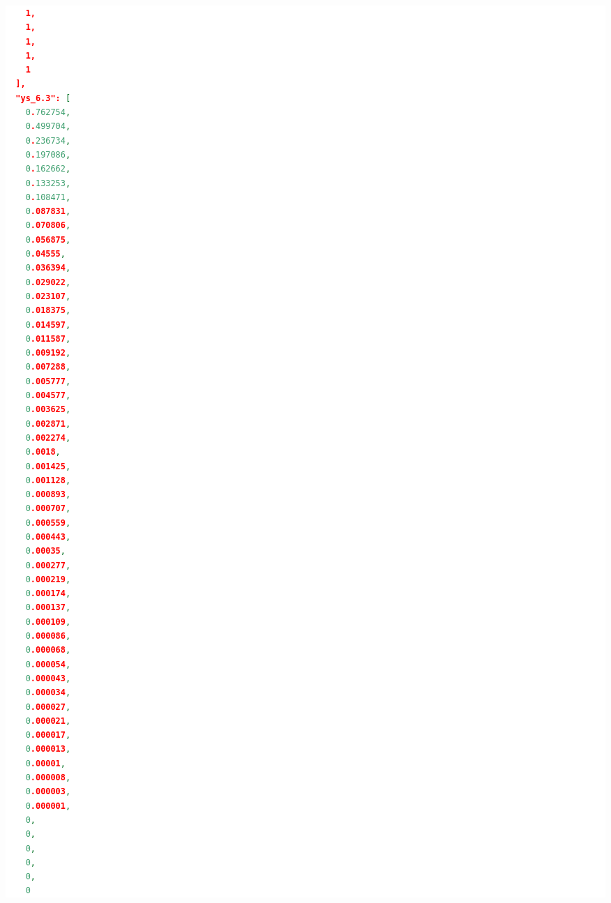 ```json
    1,
    1,
    1,
    1,
    1
  ],
  "ys_6.3": [
    0.762754,
    0.499704,
    0.236734,
    0.197086,
    0.162662,
    0.133253,
    0.108471,
    0.087831,
    0.070806,
    0.056875,
    0.04555,
    0.036394,
    0.029022,
    0.023107,
    0.018375,
    0.014597,
    0.011587,
    0.009192,
    0.007288,
    0.005777,
    0.004577,
    0.003625,
    0.002871,
    0.002274,
    0.0018,
    0.001425,
    0.001128,
    0.000893,
    0.000707,
    0.000559,
    0.000443,
    0.00035,
    0.000277,
    0.000219,
    0.000174,
    0.000137,
    0.000109,
    0.000086,
    0.000068,
    0.000054,
    0.000043,
    0.000034,
    0.000027,
    0.000021,
    0.000017,
    0.000013,
    0.00001,
    0.000008,
    0.000003,
    0.000001,
    0,
    0,
    0,
    0,
    0,
    0
```